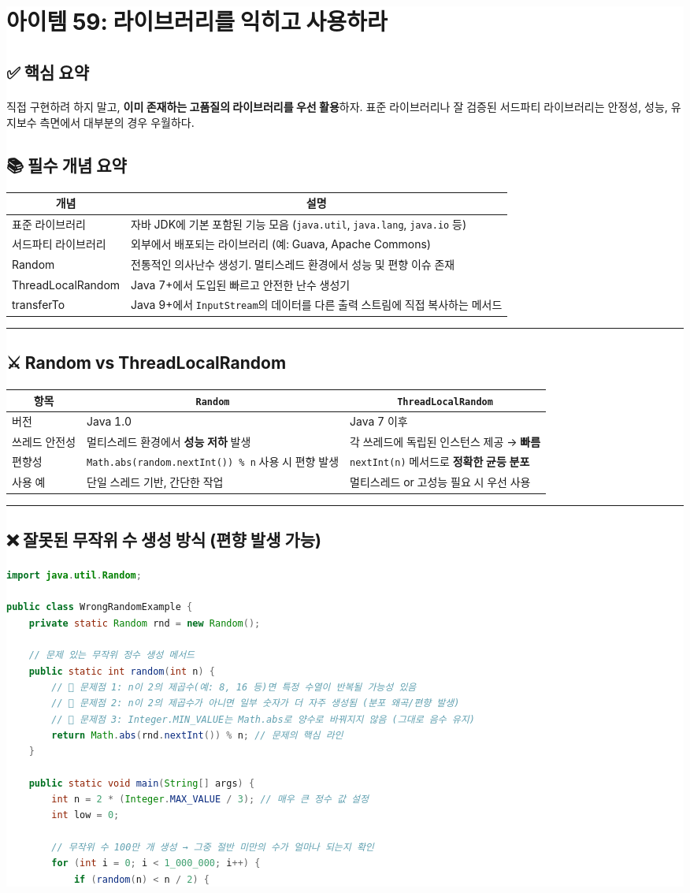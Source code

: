 # 아이템 59: 라이브러리를 익히고 사용하라

## ✅ 핵심 요약

직접 구현하려 하지 말고, **이미 존재하는 고품질의 라이브러리를 우선 활용**하자. 표준 라이브러리나 잘 검증된 서드파티 라이브러리는 안정성, 성능, 유지보수 측면에서 대부분의 경우 우월하다.



## 📚 필수 개념 요약

| 개념 | 설명 |
| --- | --- |
| 표준 라이브러리 | 자바 JDK에 기본 포함된 기능 모음 (`java.util`, `java.lang`, `java.io` 등) |
| 서드파티 라이브러리 | 외부에서 배포되는 라이브러리 (예: Guava, Apache Commons) |
| Random | 전통적인 의사난수 생성기. 멀티스레드 환경에서 성능 및 편향 이슈 존재 |
| ThreadLocalRandom | Java 7+에서 도입된 빠르고 안전한 난수 생성기 |
| transferTo | Java 9+에서 `InputStream`의 데이터를 다른 출력 스트림에 직접 복사하는 메서드 |

---


## ⚔️ Random vs ThreadLocalRandom

| 항목 | `Random` | `ThreadLocalRandom` |
| --- | --- | --- |
| 버전 | Java 1.0 | Java 7 이후 |
| 쓰레드 안전성 | 멀티스레드 환경에서 **성능 저하** 발생 | 각 쓰레드에 독립된 인스턴스 제공 → **빠름** |
| 편향성 | `Math.abs(random.nextInt()) % n` 사용 시 편향 발생 | `nextInt(n)` 메서드로 **정확한 균등 분포** |
| 사용 예 | 단일 스레드 기반, 간단한 작업 | 멀티스레드 or 고성능 필요 시 우선 사용 |



---

## ❌ 잘못된 무작위 수 생성 방식 (편향 발생 가능)

```java
import java.util.Random;

public class WrongRandomExample {
    private static Random rnd = new Random();

    // 문제 있는 무작위 정수 생성 메서드
    public static int random(int n) {
        // 🔴 문제점 1: n이 2의 제곱수(예: 8, 16 등)면 특정 수열이 반복될 가능성 있음
        // 🔴 문제점 2: n이 2의 제곱수가 아니면 일부 숫자가 더 자주 생성됨 (분포 왜곡/편향 발생)
        // 🔴 문제점 3: Integer.MIN_VALUE는 Math.abs로 양수로 바꿔지지 않음 (그대로 음수 유지)
        return Math.abs(rnd.nextInt()) % n; // 문제의 핵심 라인
    }

    public static void main(String[] args) {
        int n = 2 * (Integer.MAX_VALUE / 3); // 매우 큰 정수 값 설정
        int low = 0;

        // 무작위 수 100만 개 생성 → 그중 절반 미만의 수가 얼마나 되는지 확인
        for (int i = 0; i < 1_000_000; i++) {
            if (random(n) < n / 2) {
```